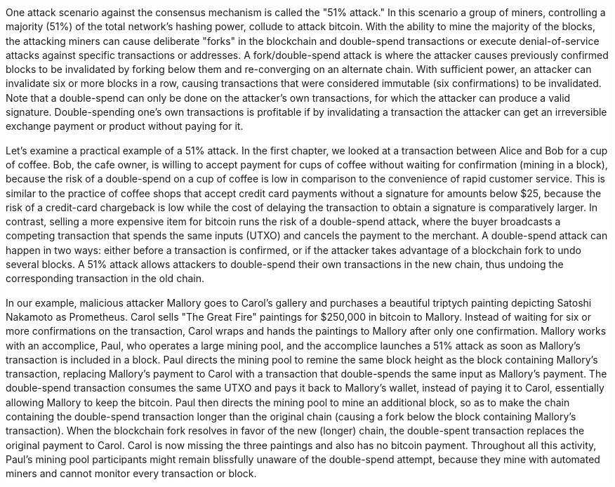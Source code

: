 One attack scenario against the consensus mechanism is called the "51%
attack." In this scenario a group of miners, controlling a majority
(51%) of the total network’s hashing power, collude to attack bitcoin.
With the ability to mine the majority of the blocks, the attacking
miners can cause deliberate "forks" in the blockchain and double-spend
transactions or execute denial-of-service attacks against specific
transactions or addresses. A fork/double-spend attack is where the
attacker causes previously confirmed blocks to be invalidated by forking
below them and re-converging on an alternate chain. With sufficient
power, an attacker can invalidate six or more blocks in a row, causing
transactions that were considered immutable (six confirmations) to be
invalidated. Note that a double-spend can only be done on the attacker’s
own transactions, for which the attacker can produce a valid signature.
Double-spending one’s own transactions is profitable if by invalidating
a transaction the attacker can get an irreversible exchange payment or
product without paying for it.

Let’s examine a practical example of a 51% attack. In the first chapter,
we looked at a transaction between <span class="indexterm"></span> <span
class="indexterm"></span>Alice and Bob for a cup of coffee. Bob, the
cafe owner, is willing to accept payment for cups of coffee without
waiting for confirmation (mining in a block), because the risk of a
double-spend on a cup of coffee is low in comparison to the convenience
of rapid customer service. This is similar to the practice of coffee
shops that accept credit card payments without a signature for amounts
below $25, because the risk of a credit-card chargeback is low while the
cost of delaying the transaction to obtain a signature is comparatively
larger. In contrast, selling a more expensive item for bitcoin runs the
risk of a double-spend attack, where the buyer broadcasts a competing
transaction that spends the same inputs (UTXO) and cancels the payment
to the merchant. A double-spend attack can happen in two ways: either
before a transaction is confirmed, or if the attacker takes advantage of
a blockchain fork to undo several blocks. A 51% attack allows attackers
to double-spend their own transactions in the new chain, thus undoing
the corresponding transaction in the old chain.

In our example, malicious attacker Mallory goes to <span
class="indexterm"></span> <span class="indexterm"></span>Carol’s gallery
and purchases a beautiful triptych painting depicting Satoshi Nakamoto
as Prometheus. Carol sells "The Great Fire" paintings for $250,000 in
bitcoin to Mallory. Instead of waiting for six or more confirmations on
the transaction, Carol wraps and hands the paintings to Mallory after
only one confirmation. Mallory works with an accomplice, Paul, who
operates a large mining pool, and the accomplice launches a 51% attack
as soon as Mallory’s transaction is included in a block. Paul directs
the mining pool to remine the same block height as the block containing
Mallory’s transaction, replacing Mallory’s payment to Carol with a
transaction that double-spends the same input as Mallory’s payment. The
double-spend transaction consumes the same UTXO and pays it back to
Mallory’s wallet, instead of paying it to Carol, essentially allowing
Mallory to keep the bitcoin. Paul then directs the mining pool to mine
an additional block, so as to make the chain containing the double-spend
transaction longer than the original chain (causing a fork below the
block containing Mallory’s transaction). When the blockchain fork
resolves in favor of the new (longer) chain, the double-spent
transaction replaces the original payment to Carol. Carol is now missing
the three paintings and also has no bitcoin payment. Throughout all this
activity, Paul’s mining pool participants might remain blissfully
unaware of the double-spend attempt, because they mine with automated
miners and cannot monitor every transaction or block.<span
class="indexterm"></span>

